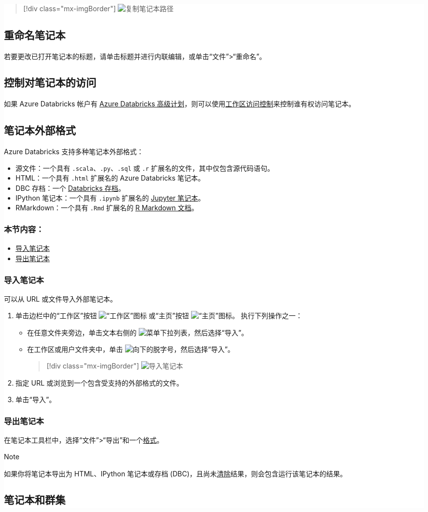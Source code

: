 > [!div class="mx-imgBorder"]
> ![复制笔记本路径](../_static/images/workspace/copy-file-path.png)

## <a name="rename-a-notebook"></a>重命名笔记本

若要更改已打开笔记本的标题，请单击标题并进行内联编辑，或单击“文件”>“重命名”。

## <a name="control-access-to-a-notebook"></a>控制对笔记本的访问

如果 Azure Databricks 帐户有 [Azure Databricks 高级计划](https://databricks.com/product/azure-pricing)，则可以使用[工作区访问控制](../security/access-control/workspace-acl.md)来控制谁有权访问笔记本。

## <a name="notebook-external-formats"></a><a id="notebook-external-formats"> </a><a id="notebook-formats"> </a>笔记本外部格式

Azure Databricks 支持多种笔记本外部格式：

* 源文件：一个具有 `.scala`、`.py`、`.sql` 或 `.r` 扩展名的文件，其中仅包含源代码语句。
* HTML：一个具有 `.html` 扩展名的 Azure Databricks 笔记本。
* DBC 存档：一个 [Databricks 存档](#databricks-archive)。
* IPython 笔记本：一个具有 `.ipynb` 扩展名的 [Jupyter 笔记本](https://jupyter-notebook.readthedocs.io/en/stable/)。
* RMarkdown：一个具有 `.Rmd` 扩展名的 [R Markdown 文档](https://rmarkdown.rstudio.com/)。

### <a name="in-this-section"></a>本节内容：

* [导入笔记本](#import-a-notebook)
* [导出笔记本](#export-a-notebook)

### <a name="import-a-notebook"></a><a id="import-a-notebook"> </a><a id="import-notebook"> </a>导入笔记本

可以从 URL 或文件导入外部笔记本。

1. 单击边栏中的“工作区”按钮 ![“工作区”图标](../_static/images/icons/workspace-icon.png) 或“主页”按钮 ![“主页”图标](../_static/images/icons/home-icon.png)。 执行下列操作之一：
   * 在任意文件夹旁边，单击文本右侧的 ![菜单下拉列表](../_static/images/icons/menu-dropdown.png)，然后选择“导入”。
   * 在工作区或用户文件夹中，单击 ![向下的脱字号](../_static/images/icons/down-caret.png)，然后选择“导入”。

     > [!div class="mx-imgBorder"]
     > ![导入笔记本](../_static/images/notebooks/import-notebook.png)

2. 指定 URL 或浏览到一个包含受支持的外部格式的文件。
3. 单击“导入”。

### <a name="export-a-notebook"></a><a id="export-a-notebook"> </a><a id="export-notebook"> </a>导出笔记本

在笔记本工具栏中，选择“文件”>“导出”和一个[格式](#notebook-formats)。

> [!NOTE]
>
> 如果你将笔记本导出为 HTML、IPython 笔记本或存档 (DBC)，且尚未[清除](notebooks-use.md#clear)结果，则会包含运行该笔记本的结果。

## <a name="notebooks-and-clusters"></a>笔记本和群集
